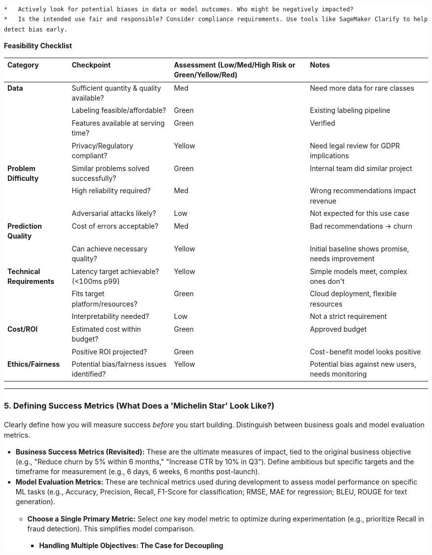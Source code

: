     *   Actively look for potential biases in data or model outcomes. Who might be negatively impacted?
    *   Is the intended use fair and responsible? Consider compliance requirements. Use tools like SageMaker Clarify to help detect bias early.

**Feasibility Checklist**

| Category             | Checkpoint                                        | Assessment (Low/Med/High Risk or Green/Yellow/Red) | Notes                                                  |
| :------------------- | :------------------------------------------------ | :------------------------------------------------- | :----------------------------------------------------- |
| **Data**             | Sufficient quantity & quality available?          | Med                                                | Need more data for rare classes                        |
|                      | Labeling feasible/affordable?                     | Green                                              | Existing labeling pipeline                             |
|                      | Features available at serving time?               | Green                                              | Verified                                               |
|                      | Privacy/Regulatory compliant?                     | Yellow                                             | Need legal review for GDPR implications                |
| **Problem Difficulty**    | Similar problems solved successfully?             | Green                                              | Internal team did similar project                      |
|                      | High reliability required?                        | Med                                                | Wrong recommendations impact revenue                   |
|                      | Adversarial attacks likely?                       | Low                                                | Not expected for this use case                         |
| **Prediction Quality**    | Cost of errors acceptable?                        | Med                                                | Bad recommendations -> churn                           |
|                      | Can achieve necessary quality?                    | Yellow                                             | Initial baseline shows promise, needs improvement      |
| **Technical Requirements**        | Latency target achievable? (<100ms p99)           | Yellow                                             | Simple models meet, complex ones don't                 |
|                      | Fits target platform/resources?                   | Green                                              | Cloud deployment, flexible resources                 |
|                      | Interpretability needed?                          | Low                                                | Not a strict requirement                               |
| **Cost/ROI**         | Estimated cost within budget?                     | Green                                              | Approved budget                                        |
|                      | Positive ROI projected?                           | Green                                              | Cost-benefit model looks positive                    |
| **Ethics/Fairness**  | Potential bias/fairness issues identified?        | Yellow                                             | Potential bias against new users, needs monitoring |

---

### 5. Defining Success Metrics (What Does a 'Michelin Star' Look Like?)

Clearly define how you will measure success *before* you start building. Distinguish between business goals and model evaluation metrics.

*   **Business Success Metrics (Revisited):** These are the ultimate measures of impact, tied to the original business objective (e.g., "Reduce churn by 5% within 6 months," "Increase CTR by 10% in Q3"). Define ambitious but specific targets and the timeframe for measurement (e.g., 6 days, 6 weeks, 6 months post-launch).
*   **Model Evaluation Metrics:** These are technical metrics used during development to assess model performance on specific ML tasks (e.g., Accuracy, Precision, Recall, F1-Score for classification; RMSE, MAE for regression; BLEU, ROUGE for text generation).
    *   **Choose a Single Primary Metric:** Select *one* key model metric to optimize during experimentation (e.g., prioritize Recall in fraud detection). This simplifies model comparison.

        *   **Handling Multiple Objectives: The Case for Decoupling**

